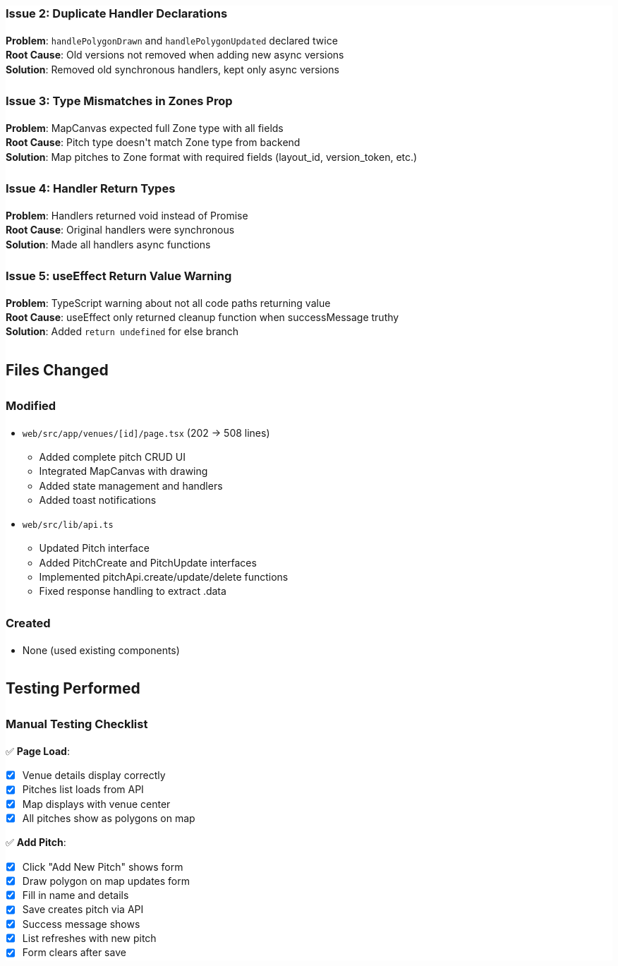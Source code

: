 ### Issue 2: Duplicate Handler Declarations
**Problem**: `handlePolygonDrawn` and `handlePolygonUpdated` declared twice  
**Root Cause**: Old versions not removed when adding new async versions  
**Solution**: Removed old synchronous handlers, kept only async versions

### Issue 3: Type Mismatches in Zones Prop
**Problem**: MapCanvas expected full Zone type with all fields  
**Root Cause**: Pitch type doesn't match Zone type from backend  
**Solution**: Map pitches to Zone format with required fields (layout_id, version_token, etc.)

### Issue 4: Handler Return Types
**Problem**: Handlers returned void instead of Promise<void>  
**Root Cause**: Original handlers were synchronous  
**Solution**: Made all handlers async functions

### Issue 5: useEffect Return Value Warning
**Problem**: TypeScript warning about not all code paths returning value  
**Root Cause**: useEffect only returned cleanup function when successMessage truthy  
**Solution**: Added `return undefined` for else branch

## Files Changed

### Modified
- `web/src/app/venues/[id]/page.tsx` (202 → 508 lines)
  - Added complete pitch CRUD UI
  - Integrated MapCanvas with drawing
  - Added state management and handlers
  - Added toast notifications

- `web/src/lib/api.ts`
  - Updated Pitch interface
  - Added PitchCreate and PitchUpdate interfaces
  - Implemented pitchApi.create/update/delete functions
  - Fixed response handling to extract .data

### Created
- None (used existing components)

## Testing Performed

### Manual Testing Checklist

✅ **Page Load**:
- [x] Venue details display correctly
- [x] Pitches list loads from API
- [x] Map displays with venue center
- [x] All pitches show as polygons on map

✅ **Add Pitch**:
- [x] Click "Add New Pitch" shows form
- [x] Draw polygon on map updates form
- [x] Fill in name and details
- [x] Save creates pitch via API
- [x] Success message shows
- [x] List refreshes with new pitch
- [x] Form clears after save
